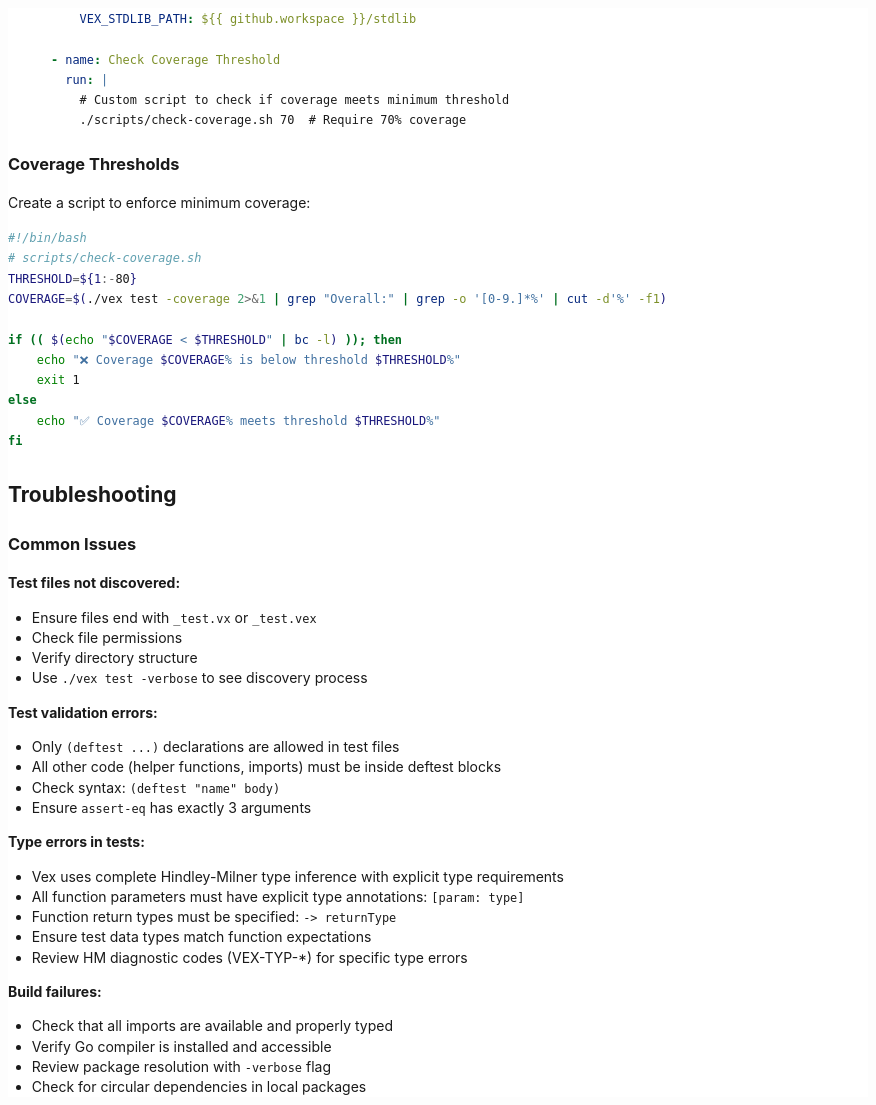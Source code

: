```yaml
          VEX_STDLIB_PATH: ${{ github.workspace }}/stdlib
      
      - name: Check Coverage Threshold
        run: |
          # Custom script to check if coverage meets minimum threshold
          ./scripts/check-coverage.sh 70  # Require 70% coverage
```

### Coverage Thresholds

Create a script to enforce minimum coverage:

```bash
#!/bin/bash
# scripts/check-coverage.sh
THRESHOLD=${1:-80}
COVERAGE=$(./vex test -coverage 2>&1 | grep "Overall:" | grep -o '[0-9.]*%' | cut -d'%' -f1)

if (( $(echo "$COVERAGE < $THRESHOLD" | bc -l) )); then
    echo "❌ Coverage $COVERAGE% is below threshold $THRESHOLD%"
    exit 1
else
    echo "✅ Coverage $COVERAGE% meets threshold $THRESHOLD%"
fi
```

## Troubleshooting

### Common Issues

**Test files not discovered:**
- Ensure files end with `_test.vx` or `_test.vex`
- Check file permissions
- Verify directory structure
- Use `./vex test -verbose` to see discovery process

**Test validation errors:**
- Only `(deftest ...)` declarations are allowed in test files
- All other code (helper functions, imports) must be inside deftest blocks
- Check syntax: `(deftest "name" body)`
- Ensure `assert-eq` has exactly 3 arguments

**Type errors in tests:**
- Vex uses complete Hindley-Milner type inference with explicit type requirements
- All function parameters must have explicit type annotations: `[param: type]`
- Function return types must be specified: `-> returnType`
- Ensure test data types match function expectations
- Review HM diagnostic codes (VEX-TYP-*) for specific type errors

**Build failures:**
- Check that all imports are available and properly typed
- Verify Go compiler is installed and accessible
- Review package resolution with `-verbose` flag
- Check for circular dependencies in local packages
